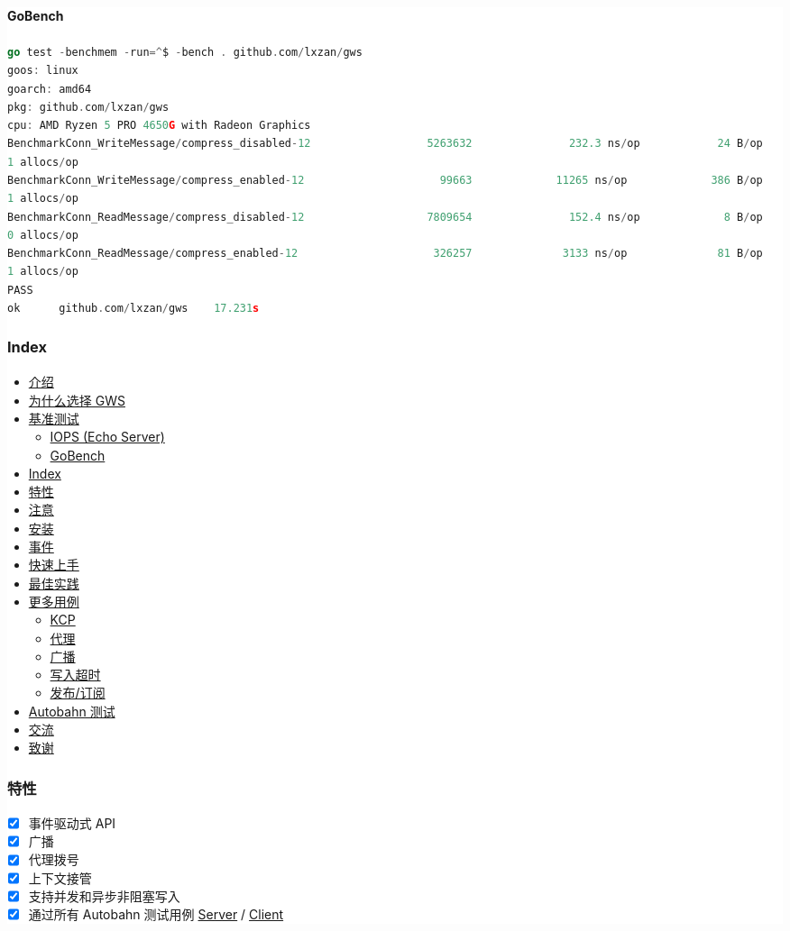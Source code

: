 #### GoBench

```go
go test -benchmem -run=^$ -bench . github.com/lxzan/gws
goos: linux
goarch: amd64
pkg: github.com/lxzan/gws
cpu: AMD Ryzen 5 PRO 4650G with Radeon Graphics
BenchmarkConn_WriteMessage/compress_disabled-12                  5263632               232.3 ns/op            24 B/op          1 allocs/op
BenchmarkConn_WriteMessage/compress_enabled-12                     99663             11265 ns/op             386 B/op          1 allocs/op
BenchmarkConn_ReadMessage/compress_disabled-12                   7809654               152.4 ns/op             8 B/op          0 allocs/op
BenchmarkConn_ReadMessage/compress_enabled-12                     326257              3133 ns/op              81 B/op          1 allocs/op
PASS
ok      github.com/lxzan/gws    17.231s
```

### Index

- [介绍](#介绍)
- [为什么选择 GWS](#为什么选择-gws)
- [基准测试](#基准测试)
  - [IOPS (Echo Server)](#iops-echo-server)
  - [GoBench](#gobench)
- [Index](#index)
- [特性](#特性)
- [注意](#注意)
- [安装](#安装)
- [事件](#事件)
- [快速上手](#快速上手)
- [最佳实践](#最佳实践)
- [更多用例](#更多用例)
  - [KCP](#kcp)
  - [代理](#代理)
  - [广播](#广播)
  - [写入超时](#写入超时)
  - [发布/订阅](#发布订阅)
- [Autobahn 测试](#autobahn-测试)
- [交流](#交流)
- [致谢](#致谢)

### 特性

- [x] 事件驱动式 API
- [x] 广播
- [x] 代理拨号
- [x] 上下文接管 
- [x] 支持并发和异步非阻塞写入
- [x] 通过所有 Autobahn 测试用例 [Server](https://lxzan.github.io/gws/reports/servers/) / [Client](https://lxzan.github.io/gws/reports/clients/)
